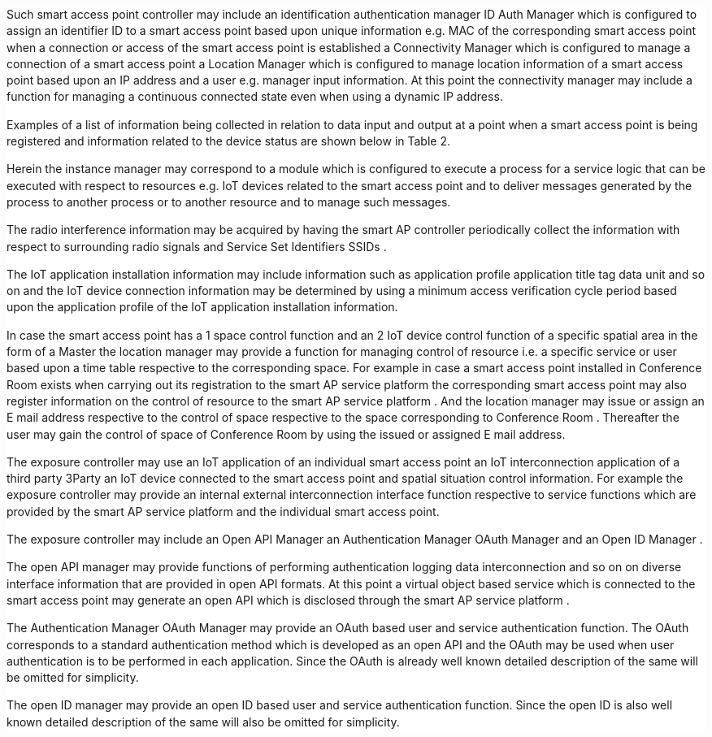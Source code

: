 Such smart access point controller may include an identification authentication manager ID Auth Manager which is configured to assign an identifier ID to a smart access point based upon unique information e.g. MAC of the corresponding smart access point when a connection or access of the smart access point is established a Connectivity Manager which is configured to manage a connection of a smart access point a Location Manager which is configured to manage location information of a smart access point based upon an IP address and a user e.g. manager input information. At this point the connectivity manager may include a function for managing a continuous connected state even when using a dynamic IP address.

Examples of a list of information being collected in relation to data input and output at a point when a smart access point is being registered and information related to the device status are shown below in Table 2.

Herein the instance manager may correspond to a module which is configured to execute a process for a service logic that can be executed with respect to resources e.g. IoT devices related to the smart access point and to deliver messages generated by the process to another process or to another resource and to manage such messages.

The radio interference information may be acquired by having the smart AP controller periodically collect the information with respect to surrounding radio signals and Service Set Identifiers SSIDs .

The IoT application installation information may include information such as application profile application title tag data unit and so on and the IoT device connection information may be determined by using a minimum access verification cycle period based upon the application profile of the IoT application installation information.

In case the smart access point has a 1 space control function and an 2 IoT device control function of a specific spatial area in the form of a Master the location manager may provide a function for managing control of resource i.e. a specific service or user based upon a time table respective to the corresponding space. For example in case a smart access point installed in Conference Room exists when carrying out its registration to the smart AP service platform the corresponding smart access point may also register information on the control of resource to the smart AP service platform . And the location manager may issue or assign an E mail address respective to the control of space respective to the space corresponding to Conference Room . Thereafter the user may gain the control of space of Conference Room by using the issued or assigned E mail address.

The exposure controller may use an IoT application of an individual smart access point an IoT interconnection application of a third party 3Party an IoT device connected to the smart access point and spatial situation control information. For example the exposure controller may provide an internal external interconnection interface function respective to service functions which are provided by the smart AP service platform and the individual smart access point.

The exposure controller may include an Open API Manager an Authentication Manager OAuth Manager and an Open ID Manager .

The open API manager may provide functions of performing authentication logging data interconnection and so on on diverse interface information that are provided in open API formats. At this point a virtual object based service which is connected to the smart access point may generate an open API which is disclosed through the smart AP service platform .

The Authentication Manager OAuth Manager may provide an OAuth based user and service authentication function. The OAuth corresponds to a standard authentication method which is developed as an open API and the OAuth may be used when user authentication is to be performed in each application. Since the OAuth is already well known detailed description of the same will be omitted for simplicity.

The open ID manager may provide an open ID based user and service authentication function. Since the open ID is also well known detailed description of the same will also be omitted for simplicity.
